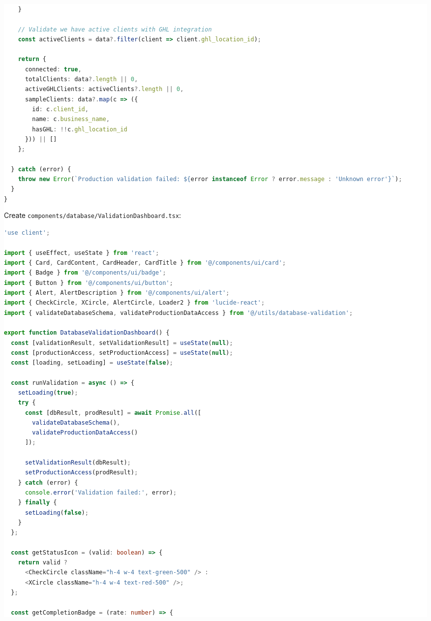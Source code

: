 ```typescript
    }
    
    // Validate we have active clients with GHL integration
    const activeClients = data?.filter(client => client.ghl_location_id);
    
    return {
      connected: true,
      totalClients: data?.length || 0,
      activeGHLClients: activeClients?.length || 0,
      sampleClients: data?.map(c => ({ 
        id: c.client_id, 
        name: c.business_name,
        hasGHL: !!c.ghl_location_id 
      })) || []
    };
    
  } catch (error) {
    throw new Error(`Production validation failed: ${error instanceof Error ? error.message : 'Unknown error'}`);
  }
}
```

Create `components/database/ValidationDashboard.tsx`:
```typescript
'use client';

import { useEffect, useState } from 'react';
import { Card, CardContent, CardHeader, CardTitle } from '@/components/ui/card';
import { Badge } from '@/components/ui/badge';
import { Button } from '@/components/ui/button';
import { Alert, AlertDescription } from '@/components/ui/alert';
import { CheckCircle, XCircle, AlertCircle, Loader2 } from 'lucide-react';
import { validateDatabaseSchema, validateProductionDataAccess } from '@/utils/database-validation';

export function DatabaseValidationDashboard() {
  const [validationResult, setValidationResult] = useState(null);
  const [productionAccess, setProductionAccess] = useState(null);
  const [loading, setLoading] = useState(false);

  const runValidation = async () => {
    setLoading(true);
    try {
      const [dbResult, prodResult] = await Promise.all([
        validateDatabaseSchema(),
        validateProductionDataAccess()
      ]);
      
      setValidationResult(dbResult);
      setProductionAccess(prodResult);
    } catch (error) {
      console.error('Validation failed:', error);
    } finally {
      setLoading(false);
    }
  };

  const getStatusIcon = (valid: boolean) => {
    return valid ? 
      <CheckCircle className="h-4 w-4 text-green-500" /> : 
      <XCircle className="h-4 w-4 text-red-500" />;
  };

  const getCompletionBadge = (rate: number) => {
```
